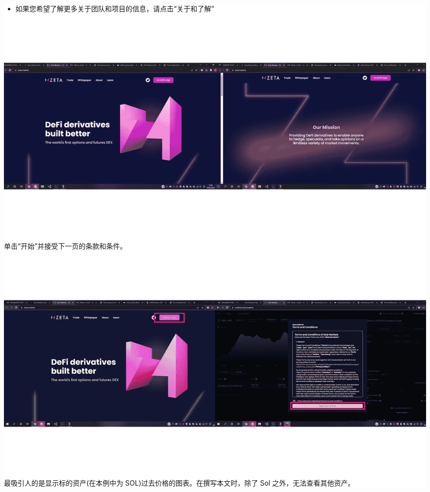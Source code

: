 *   如果您希望了解更多关于团队和项目的信息，请点击“关于和了解”

![](img/721158d24998d124806ce53607fd9a05.png)

单击“开始”并接受下一页的条款和条件。

![](img/63975bb8d48b635928a5d4d6b3618624.png)

最吸引人的是显示标的资产(在本例中为 SOL)过去价格的图表。在撰写本文时，除了 Sol 之外，无法查看其他资产。
